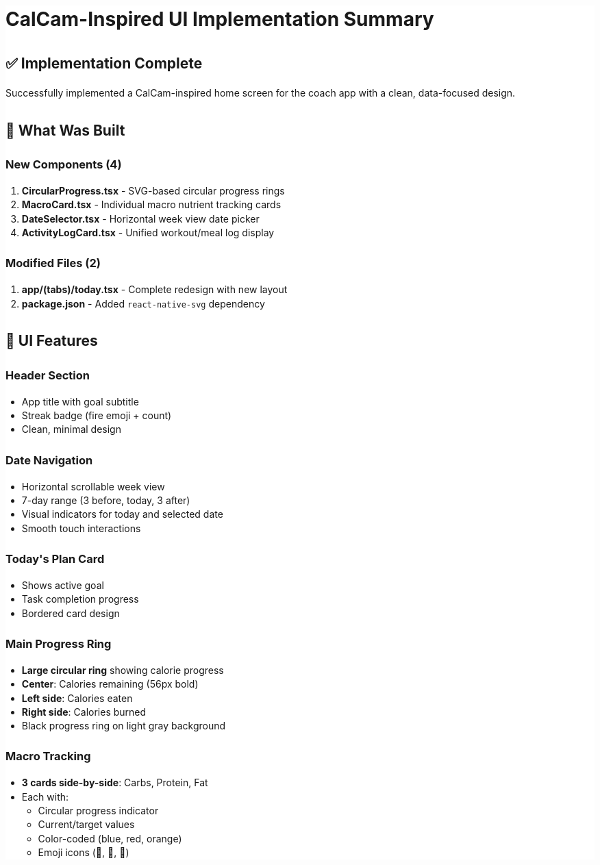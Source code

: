 # CalCam-Inspired UI Implementation Summary

## ✅ Implementation Complete

Successfully implemented a CalCam-inspired home screen for the coach app with a clean, data-focused design.

## 📱 What Was Built

### New Components (4)

1. **CircularProgress.tsx** - SVG-based circular progress rings
2. **MacroCard.tsx** - Individual macro nutrient tracking cards
3. **DateSelector.tsx** - Horizontal week view date picker
4. **ActivityLogCard.tsx** - Unified workout/meal log display

### Modified Files (2)

1. **app/(tabs)/today.tsx** - Complete redesign with new layout
2. **package.json** - Added `react-native-svg` dependency

## 🎨 UI Features

### Header Section
- App title with goal subtitle
- Streak badge (fire emoji + count)
- Clean, minimal design

### Date Navigation
- Horizontal scrollable week view
- 7-day range (3 before, today, 3 after)
- Visual indicators for today and selected date
- Smooth touch interactions

### Today's Plan Card
- Shows active goal
- Task completion progress
- Bordered card design

### Main Progress Ring
- **Large circular ring** showing calorie progress
- **Center**: Calories remaining (56px bold)
- **Left side**: Calories eaten
- **Right side**: Calories burned
- Black progress ring on light gray background

### Macro Tracking
- **3 cards side-by-side**: Carbs, Protein, Fat
- Each with:
  - Circular progress indicator
  - Current/target values
  - Color-coded (blue, red, orange)
  - Emoji icons (🌾, 🥩, 🥑)
